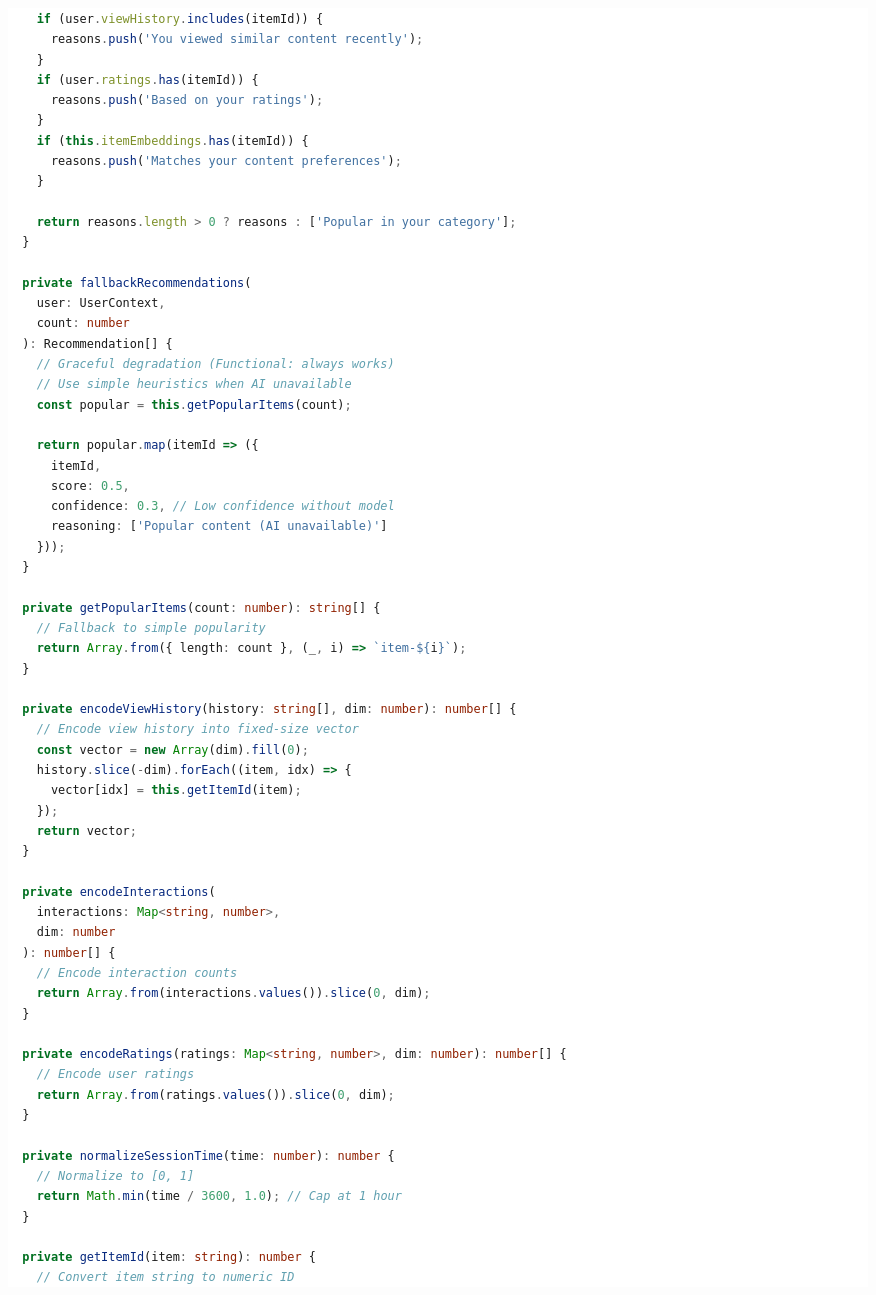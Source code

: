```typescript
    if (user.viewHistory.includes(itemId)) {
      reasons.push('You viewed similar content recently');
    }
    if (user.ratings.has(itemId)) {
      reasons.push('Based on your ratings');
    }
    if (this.itemEmbeddings.has(itemId)) {
      reasons.push('Matches your content preferences');
    }

    return reasons.length > 0 ? reasons : ['Popular in your category'];
  }

  private fallbackRecommendations(
    user: UserContext,
    count: number
  ): Recommendation[] {
    // Graceful degradation (Functional: always works)
    // Use simple heuristics when AI unavailable
    const popular = this.getPopularItems(count);

    return popular.map(itemId => ({
      itemId,
      score: 0.5,
      confidence: 0.3, // Low confidence without model
      reasoning: ['Popular content (AI unavailable)']
    }));
  }

  private getPopularItems(count: number): string[] {
    // Fallback to simple popularity
    return Array.from({ length: count }, (_, i) => `item-${i}`);
  }

  private encodeViewHistory(history: string[], dim: number): number[] {
    // Encode view history into fixed-size vector
    const vector = new Array(dim).fill(0);
    history.slice(-dim).forEach((item, idx) => {
      vector[idx] = this.getItemId(item);
    });
    return vector;
  }

  private encodeInteractions(
    interactions: Map<string, number>,
    dim: number
  ): number[] {
    // Encode interaction counts
    return Array.from(interactions.values()).slice(0, dim);
  }

  private encodeRatings(ratings: Map<string, number>, dim: number): number[] {
    // Encode user ratings
    return Array.from(ratings.values()).slice(0, dim);
  }

  private normalizeSessionTime(time: number): number {
    // Normalize to [0, 1]
    return Math.min(time / 3600, 1.0); // Cap at 1 hour
  }

  private getItemId(item: string): number {
    // Convert item string to numeric ID
```